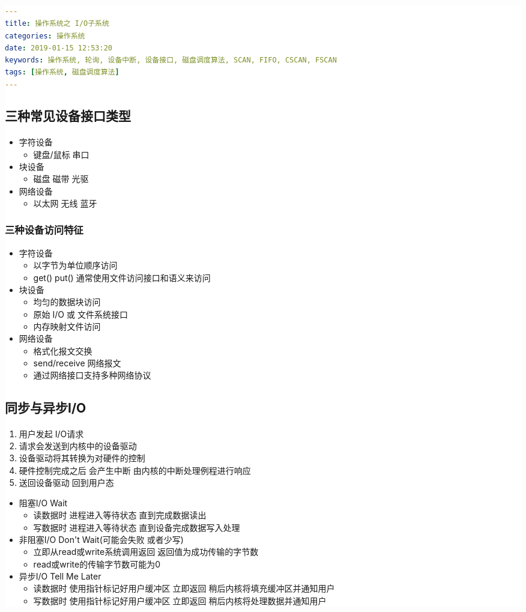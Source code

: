```yaml
---
title: 操作系统之 I/O子系统
categories: 操作系统
date: 2019-01-15 12:53:20
keywords: 操作系统, 轮询, 设备中断, 设备接口, 磁盘调度算法, SCAN, FIFO, CSCAN, FSCAN
tags: [操作系统, 磁盘调度算法]
---
```

## 三种常见设备接口类型

* 字符设备
    * 键盘/鼠标 串口
* 块设备
    * 磁盘 磁带 光驱
* 网络设备
    * 以太网 无线 蓝牙



### 三种设备访问特征

* 字符设备
    * 以字节为单位顺序访问
    * get() put() 通常使用文件访问接口和语义来访问
* 块设备
    * 均匀的数据块访问
    * 原始 I/O 或 文件系统接口
    * 内存映射文件访问
* 网络设备
    * 格式化报文交换
    * send/receive 网络报文
    * 通过网络接口支持多种网络协议

## 同步与异步I/O

1. 用户发起 I/O请求 
2. 请求会发送到内核中的设备驱动 
3. 设备驱动将其转换为对硬件的控制 
4. 硬件控制完成之后 会产生中断 由内核的中断处理例程进行响应
5. 送回设备驱动 回到用户态

* 阻塞I/O Wait
    * 读数据时 进程进入等待状态 直到完成数据读出
    * 写数据时 进程进入等待状态 直到设备完成数据写入处理
* 非阻塞I/O Don't Wait(可能会失败 或者少写)
    * 立即从read或write系统调用返回 返回值为成功传输的字节数
    * read或write的传输字节数可能为0
* 异步I/O Tell Me Later
    * 读数据时 使用指针标记好用户缓冲区 立即返回 稍后内核将填充缓冲区并通知用户
    * 写数据时 使用指针标记好用户缓冲区 立即返回 稍后内核将处理数据并通知用户
